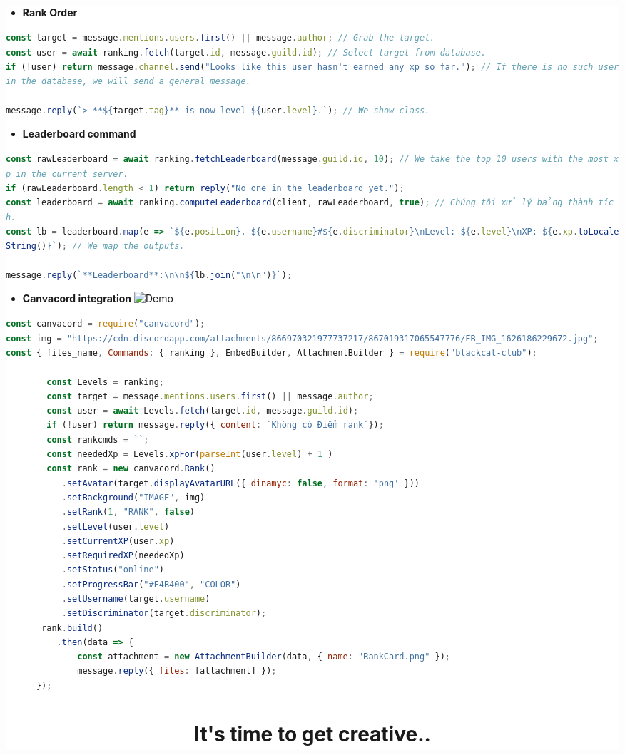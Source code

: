 - **Rank Order**
```js
const target = message.mentions.users.first() || message.author; // Grab the target.
const user = await ranking.fetch(target.id, message.guild.id); // Select target from database.
if (!user) return message.channel.send("Looks like this user hasn't earned any xp so far."); // If there is no such user in the database, we will send a general message.

message.reply(`> **${target.tag}** is now level ${user.level}.`); // We show class.
```

- **Leaderboard command**
```js
const rawLeaderboard = await ranking.fetchLeaderboard(message.guild.id, 10); // We take the top 10 users with the most xp in the current server.
if (rawLeaderboard.length < 1) return reply("No one in the leaderboard yet.");
const leaderboard = await ranking.computeLeaderboard(client, rawLeaderboard, true); // Chúng tôi xử lý bảng thành tích.
const lb = leaderboard.map(e => `${e.position}. ${e.username}#${e.discriminator}\nLevel: ${e.level}\nXP: ${e.xp.toLocaleString()}`); // We map the outputs.

message.reply(`**Leaderboard**:\n\n${lb.join("\n\n")}`);
```

- **Canvacord integration**
![Demo](https://raw.githubusercontent.com/VinhBot/BlackCat-Package/main/Preview/rank.jpg)
```js
const canvacord = require("canvacord");
const img = "https://cdn.discordapp.com/attachments/866970321977737217/867019317065547776/FB_IMG_1626186229672.jpg";
const { files_name, Commands: { ranking }, EmbedBuilder, AttachmentBuilder } = require("blackcat-club");

        const Levels = ranking;
        const target = message.mentions.users.first() || message.author; 
        const user = await Levels.fetch(target.id, message.guild.id);
        if (!user) return message.reply({ content: `Không có Điểm rank`}); 
        const rankcmds = ``;
        const neededXp = Levels.xpFor(parseInt(user.level) + 1 )
        const rank = new canvacord.Rank()
           .setAvatar(target.displayAvatarURL({ dinamyc: false, format: 'png' }))
           .setBackground("IMAGE", img)
           .setRank(1, "RANK", false)
           .setLevel(user.level)
           .setCurrentXP(user.xp)
           .setRequiredXP(neededXp)
           .setStatus("online")
           .setProgressBar("#E4B400", "COLOR")
           .setUsername(target.username)
           .setDiscriminator(target.discriminator);
       rank.build()
          .then(data => {
              const attachment = new AttachmentBuilder(data, { name: "RankCard.png" });
              message.reply({ files: [attachment] });
      });
```
# <p align="center">It's time to get creative..</p>